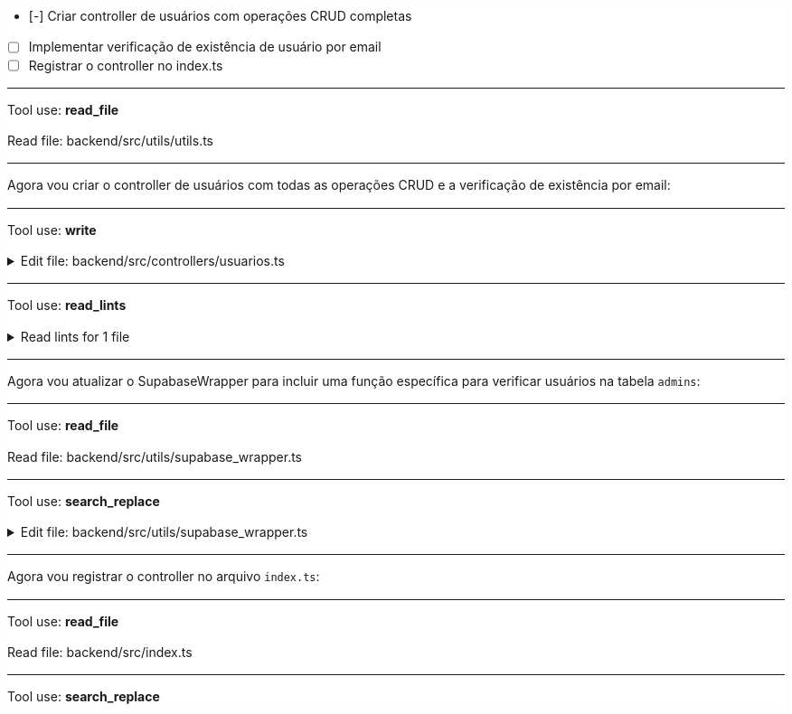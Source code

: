 - [-] Criar controller de usuários com operações CRUD completas
- [ ] Implementar verificação de existência de usuário por email
- [ ] Registrar o controller no index.ts

---

Tool use: **read_file**

Read file: backend/src/utils/utils.ts

---

Agora vou criar o controller de usuários com todas as operações CRUD e a verificação de existência por email:


---

Tool use: **write**


<details><summary>Edit file: backend/src/controllers/usuarios.ts</summary></details>

---

Tool use: **read_lints**

<details><summary>Read lints for 1 file</summary></details>

---

Agora vou atualizar o SupabaseWrapper para incluir uma função específica para verificar usuários na tabela `admins`:


---

Tool use: **read_file**

Read file: backend/src/utils/supabase_wrapper.ts

---

Tool use: **search_replace**


<details><summary>Edit file: backend/src/utils/supabase_wrapper.ts</summary></details>

---

Agora vou registrar o controller no arquivo `index.ts`:


---

Tool use: **read_file**

Read file: backend/src/index.ts

---

Tool use: **search_replace**
